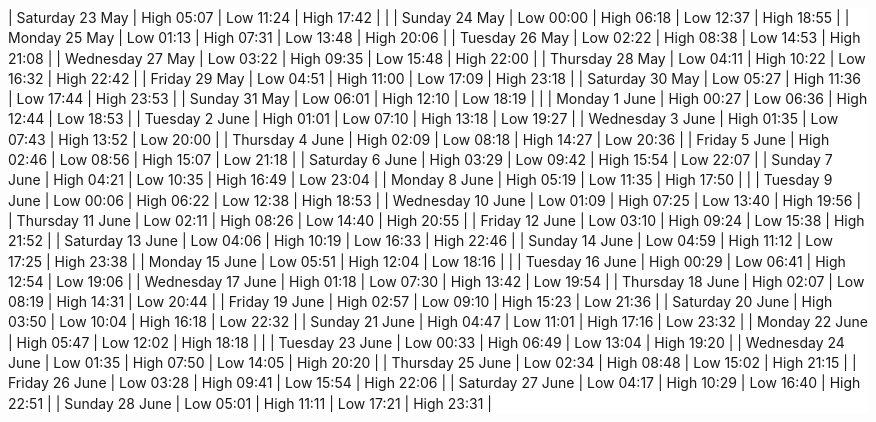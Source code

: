 | Saturday 23 May | High 05:07 | Low 11:24 | High 17:42 |  | 
| Sunday 24 May | Low 00:00 | High 06:18 | Low 12:37 | High 18:55 | 
| Monday 25 May | Low 01:13 | High 07:31 | Low 13:48 | High 20:06 | 
| Tuesday 26 May | Low 02:22 | High 08:38 | Low 14:53 | High 21:08 | 
| Wednesday 27 May | Low 03:22 | High 09:35 | Low 15:48 | High 22:00 | 
| Thursday 28 May | Low 04:11 | High 10:22 | Low 16:32 | High 22:42 | 
| Friday 29 May | Low 04:51 | High 11:00 | Low 17:09 | High 23:18 | 
| Saturday 30 May | Low 05:27 | High 11:36 | Low 17:44 | High 23:53 | 
| Sunday 31 May | Low 06:01 | High 12:10 | Low 18:19 |  | 
| Monday 1 June | High 00:27 | Low 06:36 | High 12:44 | Low 18:53 | 
| Tuesday 2 June | High 01:01 | Low 07:10 | High 13:18 | Low 19:27 | 
| Wednesday 3 June | High 01:35 | Low 07:43 | High 13:52 | Low 20:00 | 
| Thursday 4 June | High 02:09 | Low 08:18 | High 14:27 | Low 20:36 | 
| Friday 5 June | High 02:46 | Low 08:56 | High 15:07 | Low 21:18 | 
| Saturday 6 June | High 03:29 | Low 09:42 | High 15:54 | Low 22:07 | 
| Sunday 7 June | High 04:21 | Low 10:35 | High 16:49 | Low 23:04 | 
| Monday 8 June | High 05:19 | Low 11:35 | High 17:50 |  | 
| Tuesday 9 June | Low 00:06 | High 06:22 | Low 12:38 | High 18:53 | 
| Wednesday 10 June | Low 01:09 | High 07:25 | Low 13:40 | High 19:56 | 
| Thursday 11 June | Low 02:11 | High 08:26 | Low 14:40 | High 20:55 | 
| Friday 12 June | Low 03:10 | High 09:24 | Low 15:38 | High 21:52 | 
| Saturday 13 June | Low 04:06 | High 10:19 | Low 16:33 | High 22:46 | 
| Sunday 14 June | Low 04:59 | High 11:12 | Low 17:25 | High 23:38 | 
| Monday 15 June | Low 05:51 | High 12:04 | Low 18:16 |  | 
| Tuesday 16 June | High 00:29 | Low 06:41 | High 12:54 | Low 19:06 | 
| Wednesday 17 June | High 01:18 | Low 07:30 | High 13:42 | Low 19:54 | 
| Thursday 18 June | High 02:07 | Low 08:19 | High 14:31 | Low 20:44 | 
| Friday 19 June | High 02:57 | Low 09:10 | High 15:23 | Low 21:36 | 
| Saturday 20 June | High 03:50 | Low 10:04 | High 16:18 | Low 22:32 | 
| Sunday 21 June | High 04:47 | Low 11:01 | High 17:16 | Low 23:32 | 
| Monday 22 June | High 05:47 | Low 12:02 | High 18:18 |  | 
| Tuesday 23 June | Low 00:33 | High 06:49 | Low 13:04 | High 19:20 | 
| Wednesday 24 June | Low 01:35 | High 07:50 | Low 14:05 | High 20:20 | 
| Thursday 25 June | Low 02:34 | High 08:48 | Low 15:02 | High 21:15 | 
| Friday 26 June | Low 03:28 | High 09:41 | Low 15:54 | High 22:06 | 
| Saturday 27 June | Low 04:17 | High 10:29 | Low 16:40 | High 22:51 | 
| Sunday 28 June | Low 05:01 | High 11:11 | Low 17:21 | High 23:31 | 